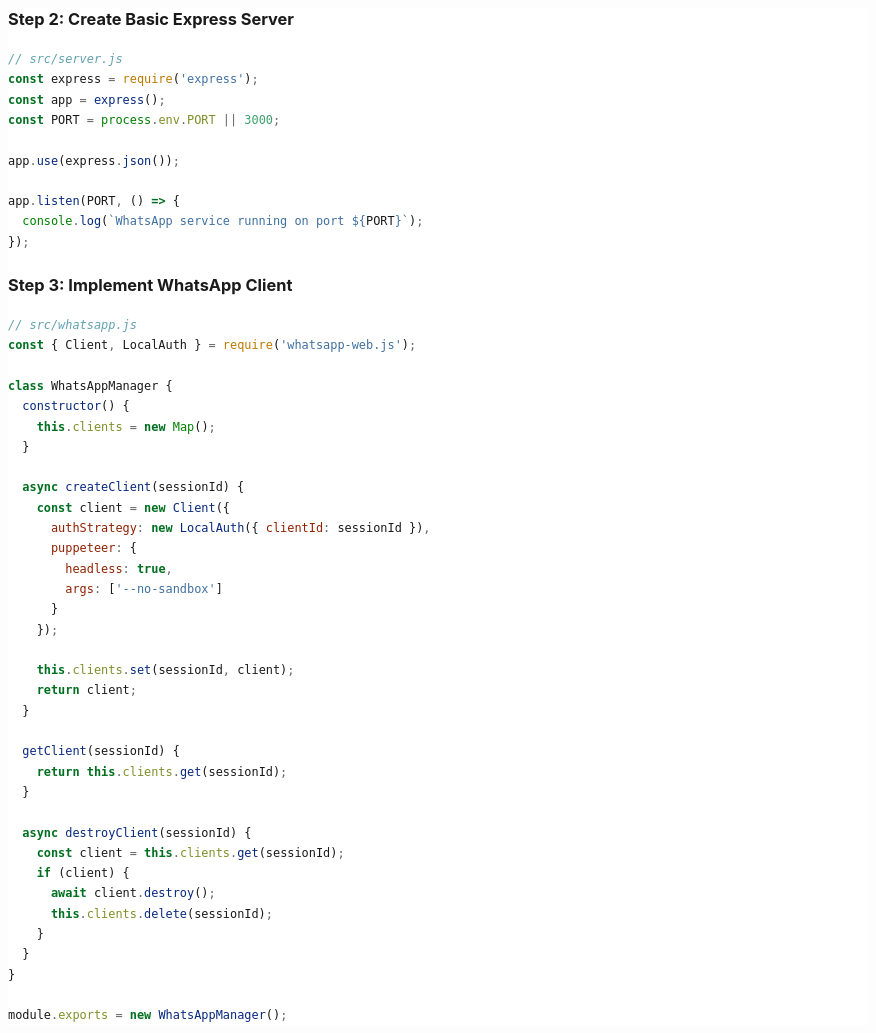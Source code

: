 ### Step 2: Create Basic Express Server

```javascript
// src/server.js
const express = require('express');
const app = express();
const PORT = process.env.PORT || 3000;

app.use(express.json());

app.listen(PORT, () => {
  console.log(`WhatsApp service running on port ${PORT}`);
});
```

### Step 3: Implement WhatsApp Client

```javascript
// src/whatsapp.js
const { Client, LocalAuth } = require('whatsapp-web.js');

class WhatsAppManager {
  constructor() {
    this.clients = new Map();
  }

  async createClient(sessionId) {
    const client = new Client({
      authStrategy: new LocalAuth({ clientId: sessionId }),
      puppeteer: {
        headless: true,
        args: ['--no-sandbox']
      }
    });
    
    this.clients.set(sessionId, client);
    return client;
  }

  getClient(sessionId) {
    return this.clients.get(sessionId);
  }

  async destroyClient(sessionId) {
    const client = this.clients.get(sessionId);
    if (client) {
      await client.destroy();
      this.clients.delete(sessionId);
    }
  }
}

module.exports = new WhatsAppManager();
```
